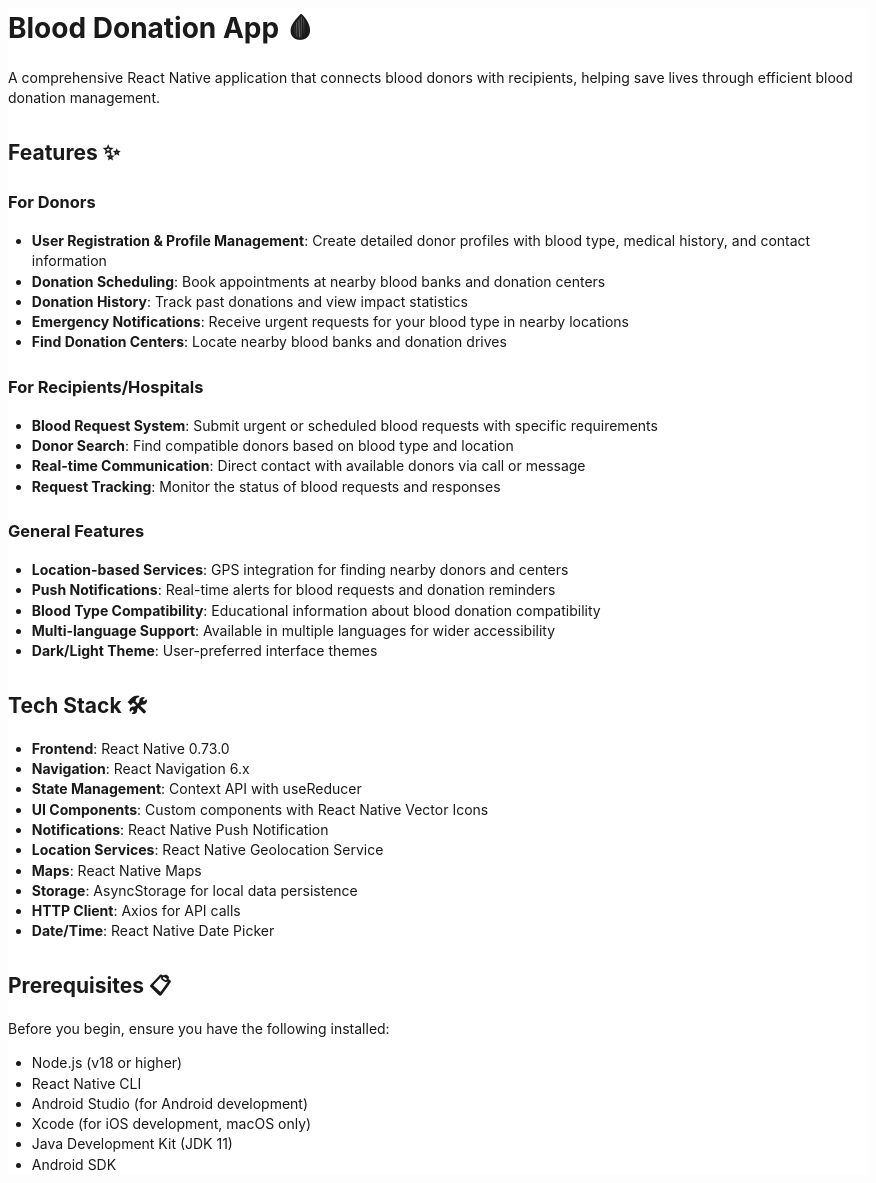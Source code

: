 # Blood Donation App 🩸

A comprehensive React Native application that connects blood donors with recipients, helping save lives through efficient blood donation management.

## Features ✨

### For Donors
- **User Registration & Profile Management**: Create detailed donor profiles with blood type, medical history, and contact information
- **Donation Scheduling**: Book appointments at nearby blood banks and donation centers
- **Donation History**: Track past donations and view impact statistics
- **Emergency Notifications**: Receive urgent requests for your blood type in nearby locations
- **Find Donation Centers**: Locate nearby blood banks and donation drives

### For Recipients/Hospitals
- **Blood Request System**: Submit urgent or scheduled blood requests with specific requirements
- **Donor Search**: Find compatible donors based on blood type and location
- **Real-time Communication**: Direct contact with available donors via call or message
- **Request Tracking**: Monitor the status of blood requests and responses

### General Features
- **Location-based Services**: GPS integration for finding nearby donors and centers
- **Push Notifications**: Real-time alerts for blood requests and donation reminders
- **Blood Type Compatibility**: Educational information about blood donation compatibility
- **Multi-language Support**: Available in multiple languages for wider accessibility
- **Dark/Light Theme**: User-preferred interface themes

## Tech Stack 🛠️

- **Frontend**: React Native 0.73.0
- **Navigation**: React Navigation 6.x
- **State Management**: Context API with useReducer
- **UI Components**: Custom components with React Native Vector Icons
- **Notifications**: React Native Push Notification
- **Location Services**: React Native Geolocation Service
- **Maps**: React Native Maps
- **Storage**: AsyncStorage for local data persistence
- **HTTP Client**: Axios for API calls
- **Date/Time**: React Native Date Picker

## Prerequisites 📋

Before you begin, ensure you have the following installed:

- Node.js (v18 or higher)
- React Native CLI
- Android Studio (for Android development)
- Xcode (for iOS development, macOS only)
- Java Development Kit (JDK 11)
- Android SDK
